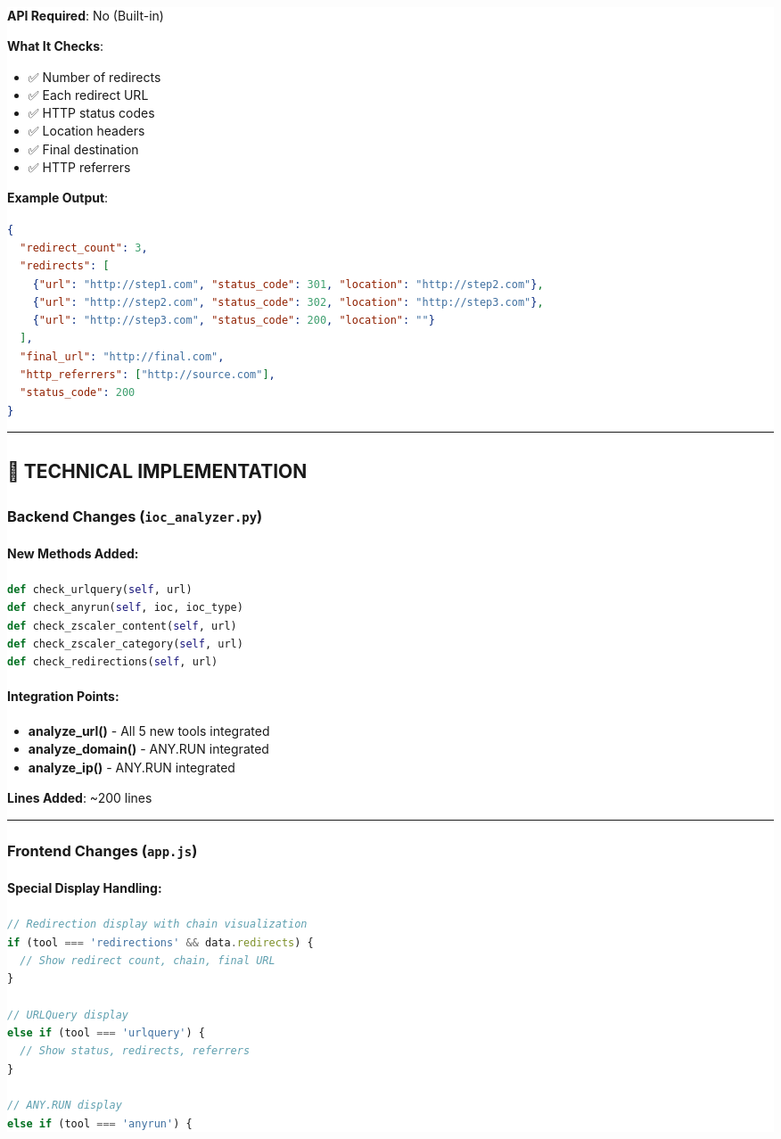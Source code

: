 **API Required**: No (Built-in)

**What It Checks**:
- ✅ Number of redirects
- ✅ Each redirect URL
- ✅ HTTP status codes
- ✅ Location headers
- ✅ Final destination
- ✅ HTTP referrers

**Example Output**:
```json
{
  "redirect_count": 3,
  "redirects": [
    {"url": "http://step1.com", "status_code": 301, "location": "http://step2.com"},
    {"url": "http://step2.com", "status_code": 302, "location": "http://step3.com"},
    {"url": "http://step3.com", "status_code": 200, "location": ""}
  ],
  "final_url": "http://final.com",
  "http_referrers": ["http://source.com"],
  "status_code": 200
}
```

---

## 🔧 TECHNICAL IMPLEMENTATION

### Backend Changes (`ioc_analyzer.py`)

#### New Methods Added:
```python
def check_urlquery(self, url)
def check_anyrun(self, ioc, ioc_type)
def check_zscaler_content(self, url)
def check_zscaler_category(self, url)
def check_redirections(self, url)
```

#### Integration Points:
- **analyze_url()** - All 5 new tools integrated
- **analyze_domain()** - ANY.RUN integrated
- **analyze_ip()** - ANY.RUN integrated

**Lines Added**: ~200 lines

---

### Frontend Changes (`app.js`)

#### Special Display Handling:
```javascript
// Redirection display with chain visualization
if (tool === 'redirections' && data.redirects) {
  // Show redirect count, chain, final URL
}

// URLQuery display
else if (tool === 'urlquery') {
  // Show status, redirects, referrers
}

// ANY.RUN display
else if (tool === 'anyrun') {
```